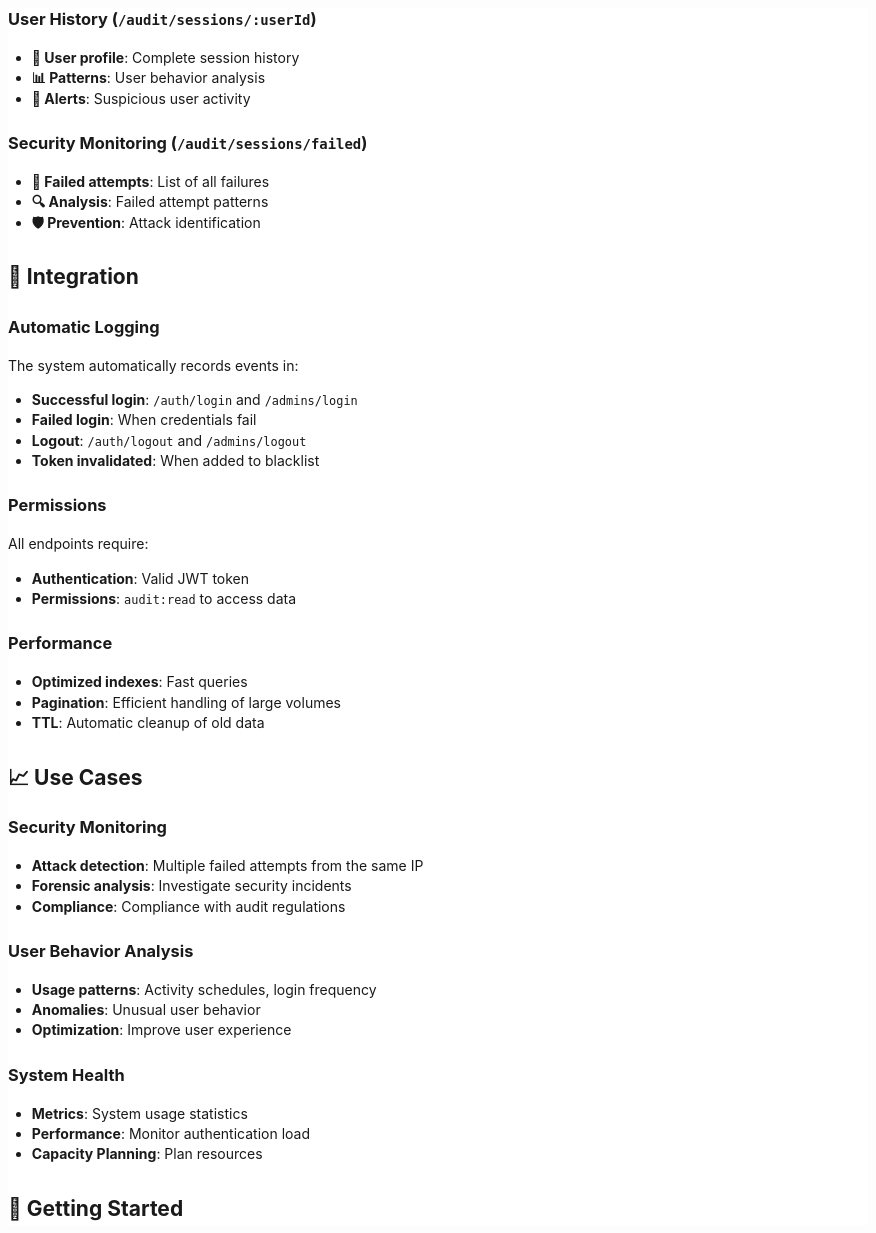 ### User History (`/audit/sessions/:userId`)
- **👤 User profile**: Complete session history
- **📊 Patterns**: User behavior analysis
- **🚨 Alerts**: Suspicious user activity

### Security Monitoring (`/audit/sessions/failed`)
- **🚨 Failed attempts**: List of all failures
- **🔍 Analysis**: Failed attempt patterns
- **🛡️ Prevention**: Attack identification

## 🔧 Integration

### Automatic Logging
The system automatically records events in:
- **Successful login**: `/auth/login` and `/admins/login`
- **Failed login**: When credentials fail
- **Logout**: `/auth/logout` and `/admins/logout`
- **Token invalidated**: When added to blacklist

### Permissions
All endpoints require:
- **Authentication**: Valid JWT token
- **Permissions**: `audit:read` to access data

### Performance
- **Optimized indexes**: Fast queries
- **Pagination**: Efficient handling of large volumes
- **TTL**: Automatic cleanup of old data

## 📈 Use Cases

### Security Monitoring
- **Attack detection**: Multiple failed attempts from the same IP
- **Forensic analysis**: Investigate security incidents
- **Compliance**: Compliance with audit regulations

### User Behavior Analysis
- **Usage patterns**: Activity schedules, login frequency
- **Anomalies**: Unusual user behavior
- **Optimization**: Improve user experience

### System Health
- **Metrics**: System usage statistics
- **Performance**: Monitor authentication load
- **Capacity Planning**: Plan resources

## 🚀 Getting Started
